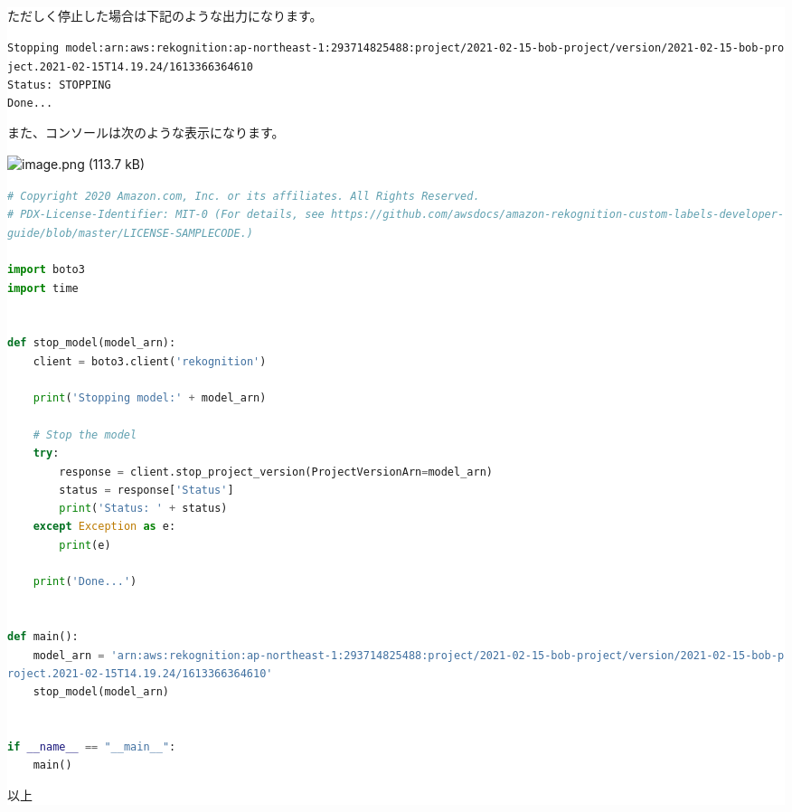 ただしく停止した場合は下記のような出力になります。

```
Stopping model:arn:aws:rekognition:ap-northeast-1:293714825488:project/2021-02-15-bob-project/version/2021-02-15-bob-project.2021-02-15T14.19.24/1613366364610
Status: STOPPING
Done...
```

また、コンソールは次のような表示になります。

<img width="720" alt="image.png (113.7 kB)" src="https://img.esa.io/uploads/production/attachments/6586/2021/02/15/21054/ba76677c-52f4-46ac-a74b-fd1d92aba7cf.png">

```python
# Copyright 2020 Amazon.com, Inc. or its affiliates. All Rights Reserved.
# PDX-License-Identifier: MIT-0 (For details, see https://github.com/awsdocs/amazon-rekognition-custom-labels-developer-guide/blob/master/LICENSE-SAMPLECODE.)

import boto3
import time


def stop_model(model_arn):
    client = boto3.client('rekognition')

    print('Stopping model:' + model_arn)

    # Stop the model
    try:
        response = client.stop_project_version(ProjectVersionArn=model_arn)
        status = response['Status']
        print('Status: ' + status)
    except Exception as e:
        print(e)

    print('Done...')


def main():
    model_arn = 'arn:aws:rekognition:ap-northeast-1:293714825488:project/2021-02-15-bob-project/version/2021-02-15-bob-project.2021-02-15T14.19.24/1613366364610'
    stop_model(model_arn)


if __name__ == "__main__":
    main()
```

以上